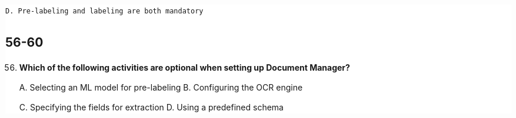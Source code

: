     D. Pre-labeling and labeling are both mandatory

## 56-60

56. **Which of the following activities are optional when setting up Document Manager?**

    A. Selecting an ML model for pre-labeling	B. Configuring the OCR engine
    
    C. Specifying the fields for extraction	D. Using a predefined schema